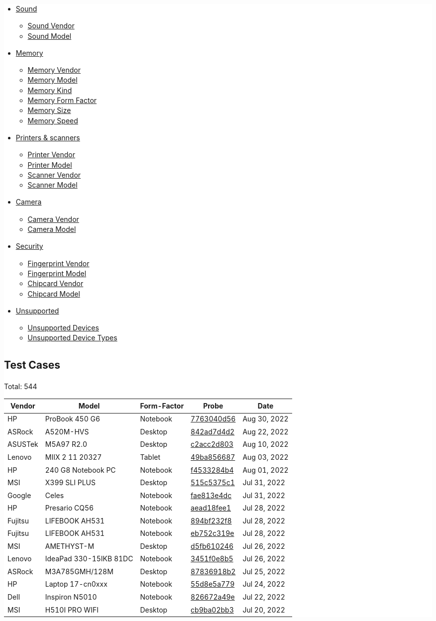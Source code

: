 * [ Sound ](#sound)
  - [ Sound Vendor             ](#sound-vendor)
  - [ Sound Model              ](#sound-model)

* [ Memory ](#memory)
  - [ Memory Vendor            ](#memory-vendor)
  - [ Memory Model             ](#memory-model)
  - [ Memory Kind              ](#memory-kind)
  - [ Memory Form Factor       ](#memory-form-factor)
  - [ Memory Size              ](#memory-size)
  - [ Memory Speed             ](#memory-speed)

* [ Printers & scanners ](#printers--scanners)
  - [ Printer Vendor           ](#printer-vendor)
  - [ Printer Model            ](#printer-model)
  - [ Scanner Vendor           ](#scanner-vendor)
  - [ Scanner Model            ](#scanner-model)

* [ Camera ](#camera)
  - [ Camera Vendor            ](#camera-vendor)
  - [ Camera Model             ](#camera-model)

* [ Security ](#security)
  - [ Fingerprint Vendor       ](#fingerprint-vendor)
  - [ Fingerprint Model        ](#fingerprint-model)
  - [ Chipcard Vendor          ](#chipcard-vendor)
  - [ Chipcard Model           ](#chipcard-model)

* [ Unsupported ](#unsupported)
  - [ Unsupported Devices      ](#unsupported-devices)
  - [ Unsupported Device Types ](#unsupported-device-types)


Test Cases
----------

Total: 544

| Vendor        | Model                       | Form-Factor | Probe                                                      | Date         |
|---------------|-----------------------------|-------------|------------------------------------------------------------|--------------|
| HP            | ProBook 450 G6              | Notebook    | [7763040d56](https://linux-hardware.org/?probe=7763040d56) | Aug 30, 2022 |
| ASRock        | A520M-HVS                   | Desktop     | [842ad7d4d2](https://linux-hardware.org/?probe=842ad7d4d2) | Aug 22, 2022 |
| ASUSTek       | M5A97 R2.0                  | Desktop     | [c2acc2d803](https://linux-hardware.org/?probe=c2acc2d803) | Aug 10, 2022 |
| Lenovo        | MIIX 2 11 20327             | Tablet      | [49ba856687](https://linux-hardware.org/?probe=49ba856687) | Aug 03, 2022 |
| HP            | 240 G8 Notebook PC          | Notebook    | [f4533284b4](https://linux-hardware.org/?probe=f4533284b4) | Aug 01, 2022 |
| MSI           | X399 SLI PLUS               | Desktop     | [515c5375c1](https://linux-hardware.org/?probe=515c5375c1) | Jul 31, 2022 |
| Google        | Celes                       | Notebook    | [fae813e4dc](https://linux-hardware.org/?probe=fae813e4dc) | Jul 31, 2022 |
| HP            | Presario CQ56               | Notebook    | [aead18fee1](https://linux-hardware.org/?probe=aead18fee1) | Jul 28, 2022 |
| Fujitsu       | LIFEBOOK AH531              | Notebook    | [894bf232f8](https://linux-hardware.org/?probe=894bf232f8) | Jul 28, 2022 |
| Fujitsu       | LIFEBOOK AH531              | Notebook    | [eb752c319e](https://linux-hardware.org/?probe=eb752c319e) | Jul 28, 2022 |
| MSI           | AMETHYST-M                  | Desktop     | [d5fb610246](https://linux-hardware.org/?probe=d5fb610246) | Jul 26, 2022 |
| Lenovo        | IdeaPad 330-15IKB 81DC      | Notebook    | [3451f0e8b5](https://linux-hardware.org/?probe=3451f0e8b5) | Jul 26, 2022 |
| ASRock        | M3A785GMH/128M              | Desktop     | [87836918b2](https://linux-hardware.org/?probe=87836918b2) | Jul 25, 2022 |
| HP            | Laptop 17-cn0xxx            | Notebook    | [55d8e5a779](https://linux-hardware.org/?probe=55d8e5a779) | Jul 24, 2022 |
| Dell          | Inspiron N5010              | Notebook    | [826672a49e](https://linux-hardware.org/?probe=826672a49e) | Jul 22, 2022 |
| MSI           | H510I PRO WIFI              | Desktop     | [cb9ba02bb3](https://linux-hardware.org/?probe=cb9ba02bb3) | Jul 20, 2022 |